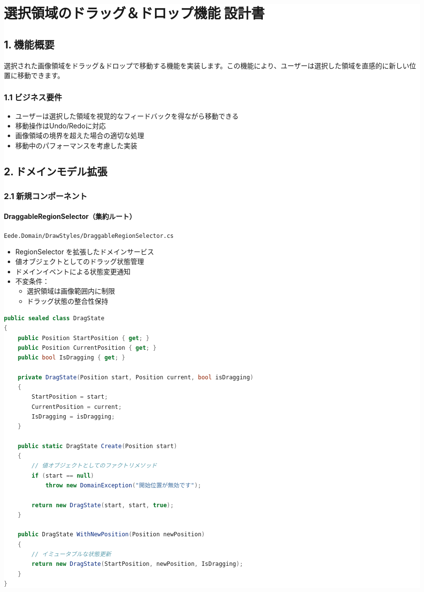 # 選択領域のドラッグ＆ドロップ機能 設計書

## 1. 機能概要

選択された画像領域をドラッグ＆ドロップで移動する機能を実装します。この機能により、ユーザーは選択した領域を直感的に新しい位置に移動できます。

### 1.1 ビジネス要件

- ユーザーは選択した領域を視覚的なフィードバックを得ながら移動できる
- 移動操作はUndo/Redoに対応
- 画像領域の境界を超えた場合の適切な処理
- 移動中のパフォーマンスを考慮した実装

## 2. ドメインモデル拡張

### 2.1 新規コンポーネント

#### DraggableRegionSelector（集約ルート）

```
Eede.Domain/DrawStyles/DraggableRegionSelector.cs
```

- RegionSelector を拡張したドメインサービス
- 値オブジェクトとしてのドラッグ状態管理
- ドメインイベントによる状態変更通知
- 不変条件：
  - 選択領域は画像範囲内に制限
  - ドラッグ状態の整合性保持

```csharp
public sealed class DragState
{
    public Position StartPosition { get; }
    public Position CurrentPosition { get; }
    public bool IsDragging { get; }

    private DragState(Position start, Position current, bool isDragging)
    {
        StartPosition = start;
        CurrentPosition = current;
        IsDragging = isDragging;
    }

    public static DragState Create(Position start)
    {
        // 値オブジェクトとしてのファクトリメソッド
        if (start == null)
            throw new DomainException("開始位置が無効です");

        return new DragState(start, start, true);
    }

    public DragState WithNewPosition(Position newPosition)
    {
        // イミュータブルな状態更新
        return new DragState(StartPosition, newPosition, IsDragging);
    }
}
```
